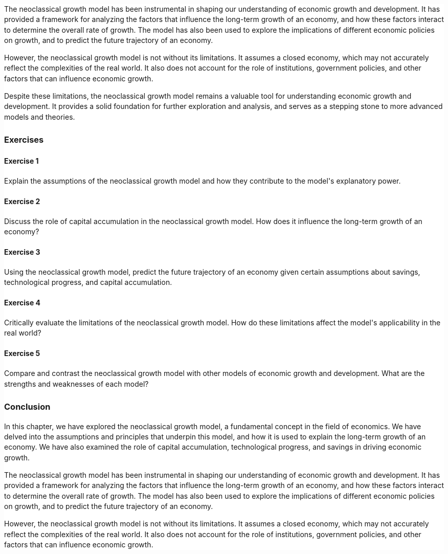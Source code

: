 The neoclassical growth model has been instrumental in shaping our understanding of economic growth and development. It has provided a framework for analyzing the factors that influence the long-term growth of an economy, and how these factors interact to determine the overall rate of growth. The model has also been used to explore the implications of different economic policies on growth, and to predict the future trajectory of an economy.

However, the neoclassical growth model is not without its limitations. It assumes a closed economy, which may not accurately reflect the complexities of the real world. It also does not account for the role of institutions, government policies, and other factors that can influence economic growth.

Despite these limitations, the neoclassical growth model remains a valuable tool for understanding economic growth and development. It provides a solid foundation for further exploration and analysis, and serves as a stepping stone to more advanced models and theories.

### Exercises

#### Exercise 1
Explain the assumptions of the neoclassical growth model and how they contribute to the model's explanatory power.

#### Exercise 2
Discuss the role of capital accumulation in the neoclassical growth model. How does it influence the long-term growth of an economy?

#### Exercise 3
Using the neoclassical growth model, predict the future trajectory of an economy given certain assumptions about savings, technological progress, and capital accumulation.

#### Exercise 4
Critically evaluate the limitations of the neoclassical growth model. How do these limitations affect the model's applicability in the real world?

#### Exercise 5
Compare and contrast the neoclassical growth model with other models of economic growth and development. What are the strengths and weaknesses of each model?




### Conclusion

In this chapter, we have explored the neoclassical growth model, a fundamental concept in the field of economics. We have delved into the assumptions and principles that underpin this model, and how it is used to explain the long-term growth of an economy. We have also examined the role of capital accumulation, technological progress, and savings in driving economic growth.

The neoclassical growth model has been instrumental in shaping our understanding of economic growth and development. It has provided a framework for analyzing the factors that influence the long-term growth of an economy, and how these factors interact to determine the overall rate of growth. The model has also been used to explore the implications of different economic policies on growth, and to predict the future trajectory of an economy.

However, the neoclassical growth model is not without its limitations. It assumes a closed economy, which may not accurately reflect the complexities of the real world. It also does not account for the role of institutions, government policies, and other factors that can influence economic growth.
